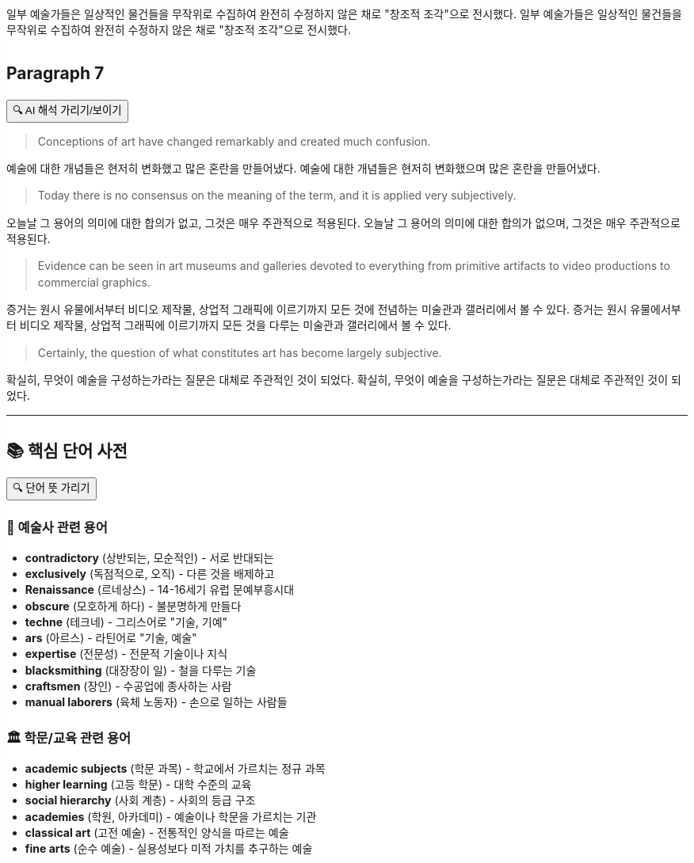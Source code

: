 일부 예술가들은 일상적인 물건들을 무작위로 수집하여 완전히 수정하지 않은 채로 "창조적 조각"으로 전시했다.
<span class="translation">일부 예술가들은 일상적인 물건들을 무작위로 수집하여 완전히 수정하지 않은 채로 "창조적 조각"으로 전시했다.</span>

</div>

## Paragraph 7

<button class="toggle-button translations" data-type="paragraph7">🔍 AI 해석 가리기/보이기</button>

<div class="paragraph7-content">

> Conceptions of art have changed remarkably and created much confusion. 

예술에 대한 개념들은 현저히 변화했고 많은 혼란을 만들어냈다.
<span class="translation">예술에 대한 개념들은 현저히 변화했으며 많은 혼란을 만들어냈다.</span>

> Today there is no consensus on the meaning of the term, and it is applied very subjectively. 

오늘날 그 용어의 의미에 대한 합의가 없고, 그것은 매우 주관적으로 적용된다.
<span class="translation">오늘날 그 용어의 의미에 대한 합의가 없으며, 그것은 매우 주관적으로 적용된다.</span>

> Evidence can be seen in art museums and galleries devoted to everything from primitive artifacts to video productions to commercial graphics. 

증거는 원시 유물에서부터 비디오 제작물, 상업적 그래픽에 이르기까지 모든 것에 전념하는 미술관과 갤러리에서 볼 수 있다.
<span class="translation">증거는 원시 유물에서부터 비디오 제작물, 상업적 그래픽에 이르기까지 모든 것을 다루는 미술관과 갤러리에서 볼 수 있다.</span>

> Certainly, the question of what constitutes art has become largely subjective.

확실히, 무엇이 예술을 구성하는가라는 질문은 대체로 주관적인 것이 되었다.
<span class="translation">확실히, 무엇이 예술을 구성하는가라는 질문은 대체로 주관적인 것이 되었다.</span>

</div>

---

## 📚 핵심 단어 사전

<button class="toggle-button vocabulary" data-type="vocabulary">🔍 단어 뜻 가리기</button>

<div class="vocabulary-content">

### 🎨 예술사 관련 용어
- **contradictory** <span class="meaning">(상반되는, 모순적인) - 서로 반대되는</span>
- **exclusively** <span class="meaning">(독점적으로, 오직) - 다른 것을 배제하고</span>
- **Renaissance** <span class="meaning">(르네상스) - 14-16세기 유럽 문예부흥시대</span>
- **obscure** <span class="meaning">(모호하게 하다) - 불분명하게 만들다</span>
- **techne** <span class="meaning">(테크네) - 그리스어로 "기술, 기예"</span>
- **ars** <span class="meaning">(아르스) - 라틴어로 "기술, 예술"</span>
- **expertise** <span class="meaning">(전문성) - 전문적 기술이나 지식</span>
- **blacksmithing** <span class="meaning">(대장장이 일) - 철을 다루는 기술</span>
- **craftsmen** <span class="meaning">(장인) - 수공업에 종사하는 사람</span>
- **manual laborers** <span class="meaning">(육체 노동자) - 손으로 일하는 사람들</span>

### 🏛️ 학문/교육 관련 용어
- **academic subjects** <span class="meaning">(학문 과목) - 학교에서 가르치는 정규 과목</span>
- **higher learning** <span class="meaning">(고등 학문) - 대학 수준의 교육</span>
- **social hierarchy** <span class="meaning">(사회 계층) - 사회의 등급 구조</span>
- **academies** <span class="meaning">(학원, 아카데미) - 예술이나 학문을 가르치는 기관</span>
- **classical art** <span class="meaning">(고전 예술) - 전통적인 양식을 따르는 예술</span>
- **fine arts** <span class="meaning">(순수 예술) - 실용성보다 미적 가치를 추구하는 예술</span>
